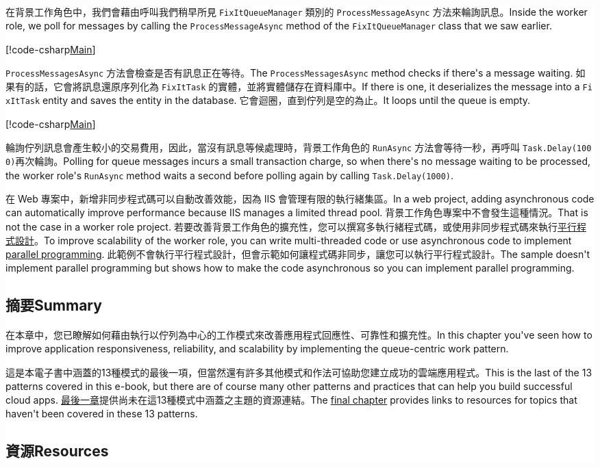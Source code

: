 <span data-ttu-id="2c3df-240">在背景工作角色中，我們會藉由呼叫我們稍早所見 `FixItQueueManager` 類別的 `ProcessMessageAsync` 方法來輪詢訊息。</span><span class="sxs-lookup"><span data-stu-id="2c3df-240">Inside the worker role, we poll for messages by calling the `ProcessMessageAsync` method of the `FixItQueueManager` class that we saw earlier.</span></span>

[!code-csharp[Main](queue-centric-work-pattern/samples/sample3.cs?highlight=25)]

<span data-ttu-id="2c3df-241">`ProcessMessagesAsync` 方法會檢查是否有訊息正在等待。</span><span class="sxs-lookup"><span data-stu-id="2c3df-241">The `ProcessMessagesAsync` method checks if there's a message waiting.</span></span> <span data-ttu-id="2c3df-242">如果有的話，它會將訊息還原序列化為 `FixItTask` 的實體，並將實體儲存在資料庫中。</span><span class="sxs-lookup"><span data-stu-id="2c3df-242">If there is one, it deserializes the message into a `FixItTask` entity and saves the entity in the database.</span></span> <span data-ttu-id="2c3df-243">它會迴圈，直到佇列是空的為止。</span><span class="sxs-lookup"><span data-stu-id="2c3df-243">It loops until the queue is empty.</span></span>

[!code-csharp[Main](queue-centric-work-pattern/samples/sample4.cs)]

<span data-ttu-id="2c3df-244">輪詢佇列訊息會產生較小的交易費用，因此，當沒有訊息等候處理時，背景工作角色的 `RunAsync` 方法會等待一秒，再呼叫 `Task.Delay(1000)`再次輪詢。</span><span class="sxs-lookup"><span data-stu-id="2c3df-244">Polling for queue messages incurs a small transaction charge, so when there's no message waiting to be processed, the worker role's `RunAsync` method waits a second before polling again by calling `Task.Delay(1000)`.</span></span>

<span data-ttu-id="2c3df-245">在 Web 專案中，新增非同步程式碼可以自動改善效能，因為 IIS 會管理有限的執行緒集區。</span><span class="sxs-lookup"><span data-stu-id="2c3df-245">In a web project, adding asynchronous code can automatically improve performance because IIS manages a limited thread pool.</span></span> <span data-ttu-id="2c3df-246">背景工作角色專案中不會發生這種情況。</span><span class="sxs-lookup"><span data-stu-id="2c3df-246">That is not the case in a worker role project.</span></span> <span data-ttu-id="2c3df-247">若要改善背景工作角色的擴充性，您可以撰寫多執行緒程式碼，或使用非同步程式碼來執行[平行程式設計](https://msdn.microsoft.com/library/ff963553.aspx)。</span><span class="sxs-lookup"><span data-stu-id="2c3df-247">To improve scalability of the worker role, you can write multi-threaded code or use asynchronous code to implement [parallel programming](https://msdn.microsoft.com/library/ff963553.aspx).</span></span> <span data-ttu-id="2c3df-248">此範例不會執行平行程式設計，但會示範如何讓程式碼非同步，讓您可以執行平行程式設計。</span><span class="sxs-lookup"><span data-stu-id="2c3df-248">The sample doesn't implement parallel programming but shows how to make the code asynchronous so you can implement parallel programming.</span></span>

## <a name="summary"></a><span data-ttu-id="2c3df-249">摘要</span><span class="sxs-lookup"><span data-stu-id="2c3df-249">Summary</span></span>

<span data-ttu-id="2c3df-250">在本章中，您已瞭解如何藉由執行以佇列為中心的工作模式來改善應用程式回應性、可靠性和擴充性。</span><span class="sxs-lookup"><span data-stu-id="2c3df-250">In this chapter you've seen how to improve application responsiveness, reliability, and scalability by implementing the queue-centric work pattern.</span></span>

<span data-ttu-id="2c3df-251">這是本電子書中涵蓋的13種模式的最後一項，但當然還有許多其他模式和作法可協助您建立成功的雲端應用程式。</span><span class="sxs-lookup"><span data-stu-id="2c3df-251">This is the last of the 13 patterns covered in this e-book, but there are of course many other patterns and practices that can help you build successful cloud apps.</span></span> <span data-ttu-id="2c3df-252">[最後一章](more-patterns-and-guidance.md)提供尚未在這13種模式中涵蓋之主題的資源連結。</span><span class="sxs-lookup"><span data-stu-id="2c3df-252">The [final chapter](more-patterns-and-guidance.md) provides links to resources for topics that haven't been covered in these 13 patterns.</span></span>

<a id="resources"></a>
## <a name="resources"></a><span data-ttu-id="2c3df-253">資源</span><span class="sxs-lookup"><span data-stu-id="2c3df-253">Resources</span></span>
